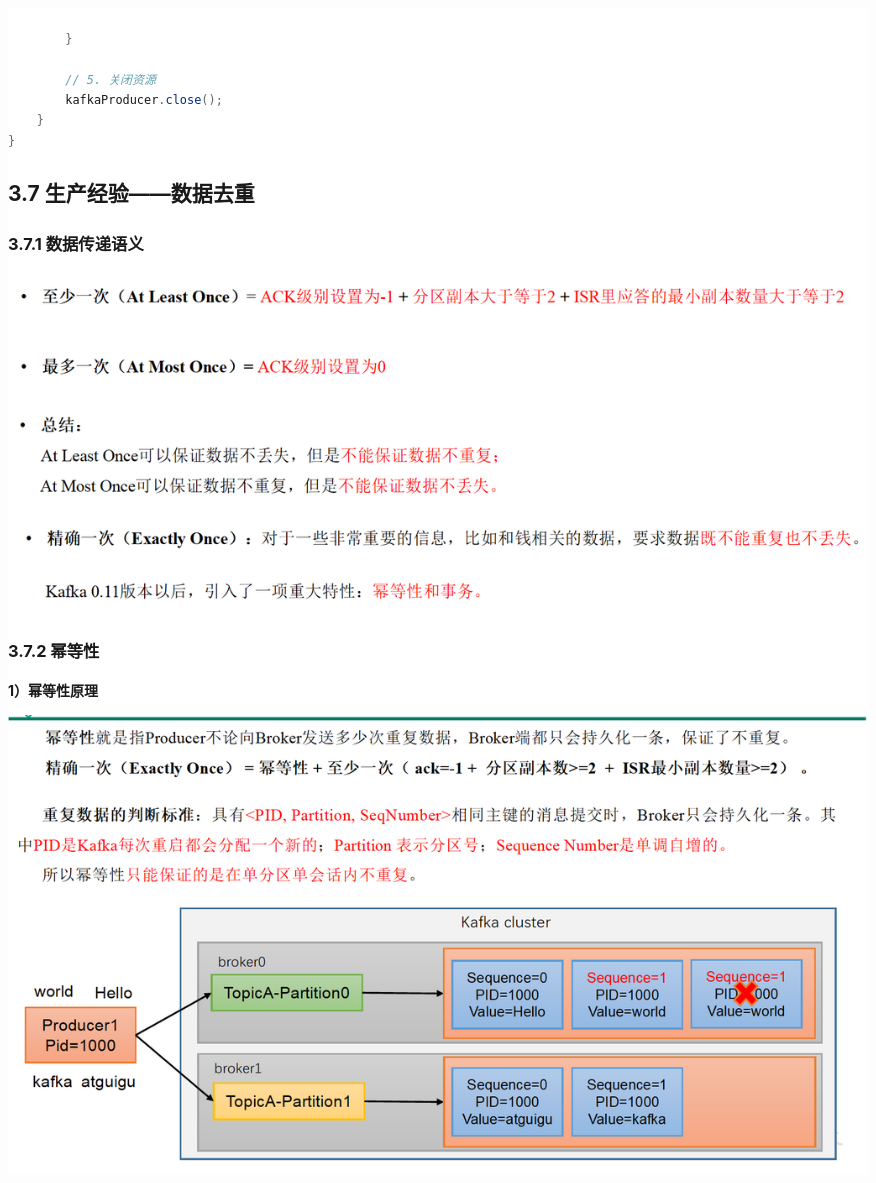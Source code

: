 ```java

        }

        // 5. 关闭资源
        kafkaProducer.close();
    }
} 
```

## 3.7 生产经验——数据去重

### 3.7.1 数据传递语义

![1655862980020](imgs/1655862980020.png)

### 3.7.2 幂等性

**1）幂等性原理**

![1655863148882](imgs/1655863148882.png)
